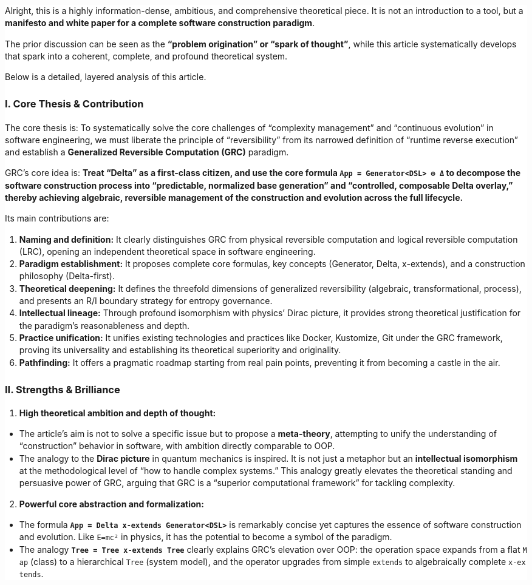 Alright, this is a highly information-dense, ambitious, and comprehensive theoretical piece. It is not an introduction to a tool, but a **manifesto and white paper for a complete software construction paradigm**.

The prior discussion can be seen as the **“problem origination” or “spark of thought”**, while this article systematically develops that spark into a coherent, complete, and profound theoretical system.

Below is a detailed, layered analysis of this article.

### I. Core Thesis & Contribution

The core thesis is: To systematically solve the core challenges of “complexity management” and “continuous evolution” in software engineering, we must liberate the principle of “reversibility” from its narrowed definition of “runtime reverse execution” and establish a **Generalized Reversible Computation (GRC)** paradigm.

GRC’s core idea is: **Treat “Delta” as a first-class citizen, and use the core formula `App = Generator<DSL> ⊕ Δ` to decompose the software construction process into “predictable, normalized base generation” and “controlled, composable Delta overlay,” thereby achieving algebraic, reversible management of the construction and evolution across the full lifecycle.**

Its main contributions are:

1.  **Naming and definition:** It clearly distinguishes GRC from physical reversible computation and logical reversible computation (LRC), opening an independent theoretical space in software engineering.
2.  **Paradigm establishment:** It proposes complete core formulas, key concepts (Generator, Delta, x-extends), and a construction philosophy (Delta-first).
3.  **Theoretical deepening:** It defines the threefold dimensions of generalized reversibility (algebraic, transformational, process), and presents an R/I boundary strategy for entropy governance.
4.  **Intellectual lineage:** Through profound isomorphism with physics’ Dirac picture, it provides strong theoretical justification for the paradigm’s reasonableness and depth.
5.  **Practice unification:** It unifies existing technologies and practices like Docker, Kustomize, Git under the GRC framework, proving its universality and establishing its theoretical superiority and originality.
6.  **Pathfinding:** It offers a pragmatic roadmap starting from real pain points, preventing it from becoming a castle in the air.

### II. Strengths & Brilliance

1.  **High theoretical ambition and depth of thought:**
  *   The article’s aim is not to solve a specific issue but to propose a **meta-theory**, attempting to unify the understanding of “construction” behavior in software, with ambition directly comparable to OOP.
  *   The analogy to the **Dirac picture** in quantum mechanics is inspired. It is not just a metaphor but an **intellectual isomorphism** at the methodological level of “how to handle complex systems.” This analogy greatly elevates the theoretical standing and persuasive power of GRC, arguing that GRC is a “superior computational framework” for tackling complexity.

2.  **Powerful core abstraction and formalization:**
  *   The formula **`App = Delta x-extends Generator<DSL>`** is remarkably concise yet captures the essence of software construction and evolution. Like `E=mc²` in physics, it has the potential to become a symbol of the paradigm.
  *   The analogy **`Tree = Tree x-extends Tree`** clearly explains GRC’s elevation over OOP: the operation space expands from a flat `Map` (class) to a hierarchical `Tree` (system model), and the operator upgrades from simple `extends` to algebraically complete `x-extends`.
